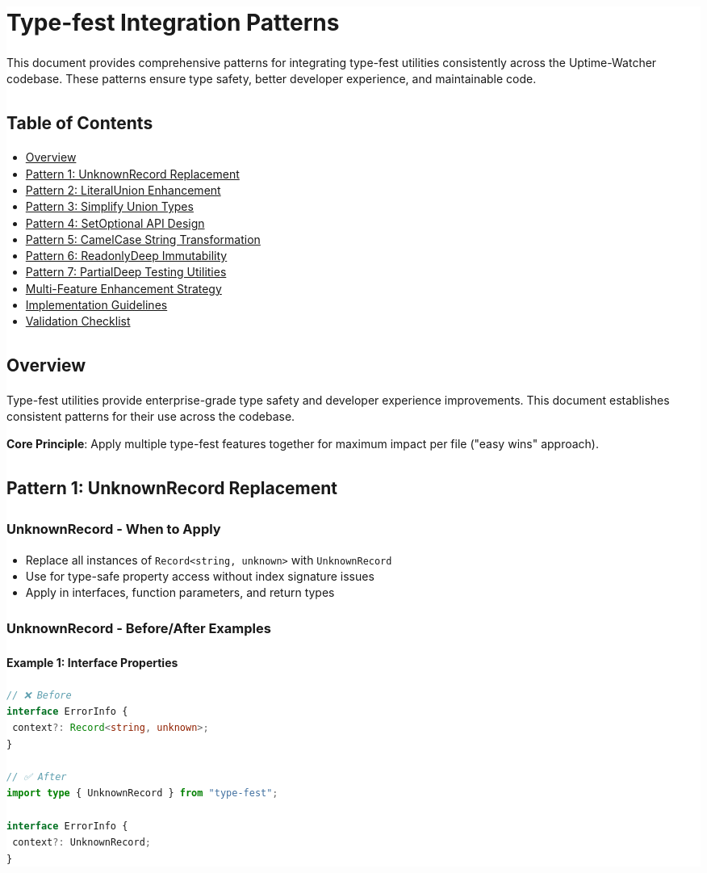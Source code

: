 # Type-fest Integration Patterns

This document provides comprehensive patterns for integrating type-fest utilities consistently across the Uptime-Watcher codebase. These patterns ensure type safety, better developer experience, and maintainable code.

## Table of Contents

- [Overview](#overview)
- [Pattern 1: UnknownRecord Replacement](#pattern-1-unknownrecord-replacement)
- [Pattern 2: LiteralUnion Enhancement](#pattern-2-literalunion-enhancement)
- [Pattern 3: Simplify Union Types](#pattern-3-simplify-union-types)
- [Pattern 4: SetOptional API Design](#pattern-4-setoptional-api-design)
- [Pattern 5: CamelCase String Transformation](#pattern-5-camelcase-string-transformation)
- [Pattern 6: ReadonlyDeep Immutability](#pattern-6-readonlydeep-immutability)
- [Pattern 7: PartialDeep Testing Utilities](#pattern-7-partialdeep-testing-utilities)
- [Multi-Feature Enhancement Strategy](#multi-feature-enhancement-strategy)
- [Implementation Guidelines](#implementation-guidelines)
- [Validation Checklist](#validation-checklist)

## Overview

Type-fest utilities provide enterprise-grade type safety and developer experience improvements. This document establishes consistent patterns for their use across the codebase.

**Core Principle**: Apply multiple type-fest features together for maximum impact per file ("easy wins" approach).

## Pattern 1: UnknownRecord Replacement

### UnknownRecord - When to Apply

- Replace all instances of `Record<string, unknown>` with `UnknownRecord`
- Use for type-safe property access without index signature issues
- Apply in interfaces, function parameters, and return types

### UnknownRecord - Before/After Examples

#### Example 1: Interface Properties

```typescript
// ❌ Before
interface ErrorInfo {
 context?: Record<string, unknown>;
}

// ✅ After
import type { UnknownRecord } from "type-fest";

interface ErrorInfo {
 context?: UnknownRecord;
}
```
